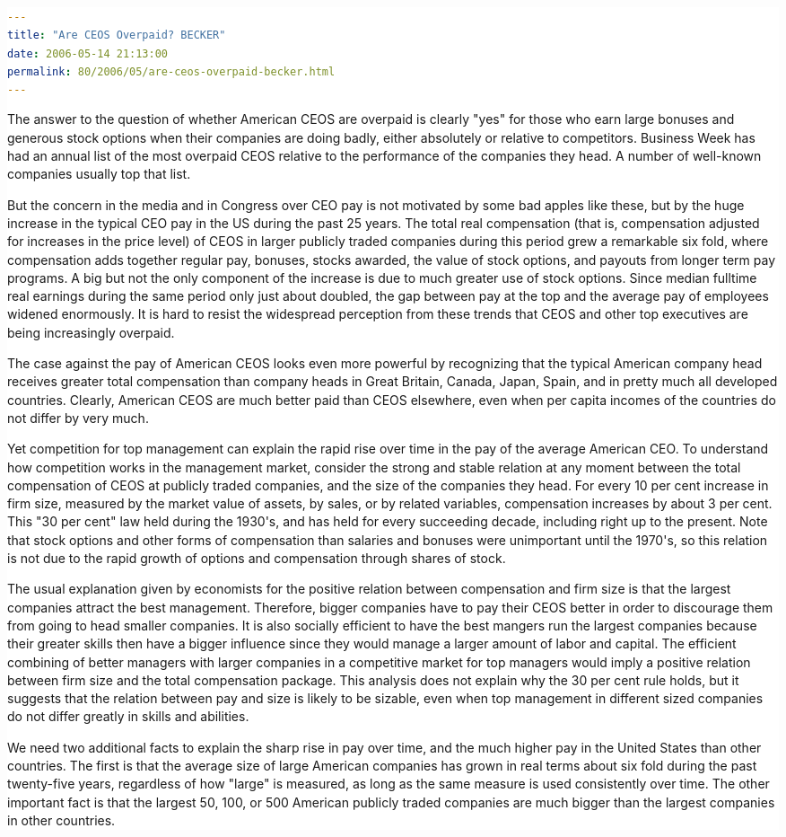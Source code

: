 ```yaml
---
title: "Are CEOS Overpaid? BECKER"
date: 2006-05-14 21:13:00
permalink: 80/2006/05/are-ceos-overpaid-becker.html
---
```

The answer to the question of whether American CEOS are overpaid is clearly "yes" for those who earn large bonuses and generous stock options when their companies are doing badly, either absolutely or relative to competitors. Business Week has had an annual list of the most overpaid CEOS relative to the performance of the companies they head. A number of well-known companies usually top that list.

But the concern in the media and in Congress over CEO pay is not motivated by some bad apples like these, but by the huge increase in the typical CEO pay in the US during the past 25 years. The total real compensation (that is, compensation adjusted for increases in the price level) of CEOS in larger publicly traded companies during this period grew a remarkable six fold, where compensation adds together regular pay, bonuses, stocks awarded, the value of stock options, and payouts from longer term pay programs. A big but not the only component of the increase is due to much greater use of stock options. Since median fulltime real earnings during the same period only just about doubled, the gap between pay at the top and the average pay of employees widened enormously. It is hard to resist the widespread perception from these trends that CEOS and other top executives are being increasingly overpaid. 

The case against the pay of American CEOS looks even more powerful by recognizing that the typical American company head receives greater total compensation than company heads in Great Britain, Canada, Japan, Spain, and in pretty much all developed countries. Clearly, American CEOS are much better paid than CEOS elsewhere, even when per capita incomes of the countries do not differ by very much.

Yet competition for top management can explain the rapid rise over time in the pay of the average American CEO. To understand how competition works in the management market, consider the strong and stable relation at any moment between the total compensation of CEOS at publicly traded companies, and the size of the companies they head. For every 10 per cent increase in firm size, measured by the market value of assets, by sales, or by related variables, compensation increases by about 3 per cent. This "30 per cent" law held during the 1930's, and has held for every succeeding decade, including right up to the present. Note that stock options and other forms of compensation than salaries and bonuses were unimportant until the 1970's, so this relation is not due to the rapid growth of options and compensation through shares of stock.

The usual explanation given by economists for the positive relation between compensation and firm size is that the largest companies attract the best management. Therefore, bigger companies have to pay their CEOS better in order to discourage them from going to head smaller companies. It is also socially efficient to have the best mangers run the largest companies because their greater skills then have a bigger influence since they would manage a larger amount of labor and capital. The efficient combining of better managers with larger companies in a competitive market for top managers would imply a positive relation between firm size and the total compensation package. This analysis does not explain why the 30 per cent rule holds, but it suggests that the relation between pay and size is likely to be sizable, even when top management in different sized companies do not differ greatly in skills and abilities. 

We need two additional facts to explain the sharp rise in pay over time, and the much higher pay in the United States than other countries. The first is that the average size of large American companies has grown in real terms about six fold during the past twenty-five years, regardless of how "large" is measured, as long as the same measure is used consistently over time. The other important fact is that the largest 50, 100, or 500 American publicly traded companies are much bigger than the largest companies in other countries.
